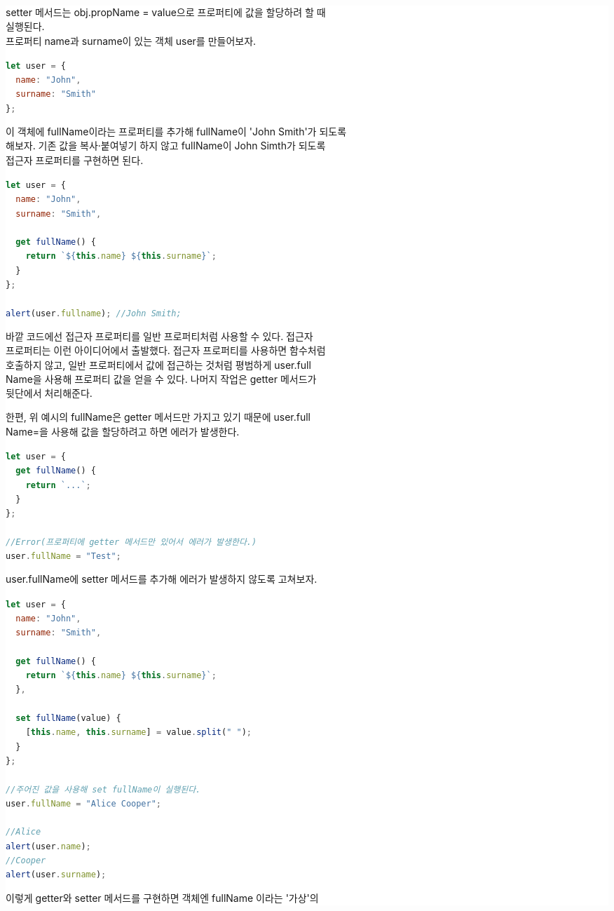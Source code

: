 setter 메서드는 obj.propName = value으로 프로퍼티에 값을 할당하려 할 때   
실행된다.  
프로퍼티 name과 surname이 있는 객체 user를 만들어보자.  
```javascript
let user = {
  name: "John",
  surname: "Smith"
};
```
이 객체에 fullName이라는 프로퍼티를 추가해 fullName이 'John Smith'가 되도록  
해보자. 기존 값을 복사·붙여넣기 하지 않고 fullName이 John Simth가 되도록   
접근자 프로퍼티를 구현하면 된다.   
```javascript
let user = {
  name: "John",
  surname: "Smith",
  
  get fullName() {
    return `${this.name} ${this.surname}`;
  }
};

alert(user.fullname); //John Smith;
```
바깥 코드에선 접근자 프로퍼티를 일반 프로퍼티처럼 사용할 수 있다. 접근자  
프로퍼티는 이런 아이디어에서 출발했다. 접근자 프로퍼티를 사용하면 함수처럼   
호출하지 않고, 일반 프로퍼티에서 값에 접근하는 것처럼 평범하게 user.full  
Name을 사용해 프로퍼티 값을 얻을 수 있다. 나머지 작업은 getter 메서드가  
뒷단에서 처리해준다.   
  
한편, 위 예시의 fullName은 getter 메서드만 가지고 있기 때문에 user.full  
Name=을 사용해 값을 할당하려고 하면 에러가 발생한다.  
```javascript
let user = {
  get fullName() {
    return `...`;
  }
};

//Error(프로퍼티에 getter 메서드만 있어서 에러가 발생한다.)
user.fullName = "Test"; 
```
user.fullName에 setter 메서드를 추가해 에러가 발생하지 않도록 고쳐보자.  
```javascript
let user = {
  name: "John",
  surname: "Smith",
  
  get fullName() {
    return `${this.name} ${this.surname}`;
  },
  
  set fullName(value) {
    [this.name, this.surname] = value.split(" ");
  }
};

//주어진 값을 사용해 set fullName이 실행된다.  
user.fullName = "Alice Cooper";

//Alice
alert(user.name);
//Cooper
alert(user.surname);
```
이렇게 getter와 setter 메서드를 구현하면 객체엔 fullName 이라는 '가상'의  